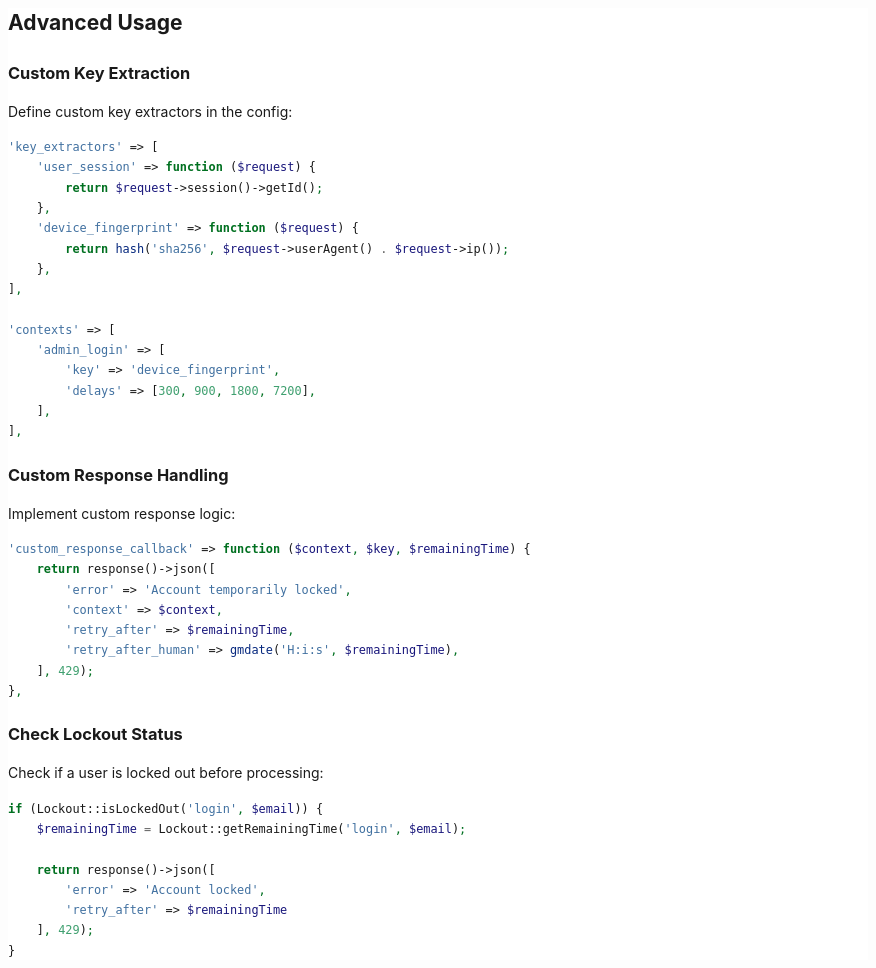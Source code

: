 ## Advanced Usage

### Custom Key Extraction

Define custom key extractors in the config:

```php
'key_extractors' => [
    'user_session' => function ($request) {
        return $request->session()->getId();
    },
    'device_fingerprint' => function ($request) {
        return hash('sha256', $request->userAgent() . $request->ip());
    },
],

'contexts' => [
    'admin_login' => [
        'key' => 'device_fingerprint',
        'delays' => [300, 900, 1800, 7200],
    ],
],
```

### Custom Response Handling

Implement custom response logic:

```php
'custom_response_callback' => function ($context, $key, $remainingTime) {
    return response()->json([
        'error' => 'Account temporarily locked',
        'context' => $context,
        'retry_after' => $remainingTime,
        'retry_after_human' => gmdate('H:i:s', $remainingTime),
    ], 429);
},
```

### Check Lockout Status

Check if a user is locked out before processing:

```php
if (Lockout::isLockedOut('login', $email)) {
    $remainingTime = Lockout::getRemainingTime('login', $email);
    
    return response()->json([
        'error' => 'Account locked',
        'retry_after' => $remainingTime
    ], 429);
}
```
